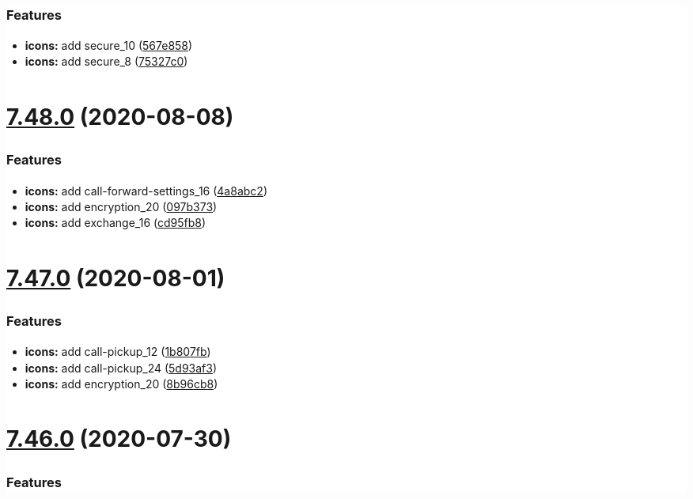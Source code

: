 
### Features

* **icons:** add secure_10 ([567e858](https://github.com/momentum-design/momentum-ui/commit/567e85803ab09f6ac774b15375313765f14dc4f9))
* **icons:** add secure_8 ([75327c0](https://github.com/momentum-design/momentum-ui/commit/75327c088bad7a15c157872415bd3685b27532ca))





# [7.48.0](https://github.com/momentum-design/momentum-ui/compare/@momentum-ui/icons@7.47.0...@momentum-ui/icons@7.48.0) (2020-08-08)


### Features

* **icons:** add call-forward-settings_16 ([4a8abc2](https://github.com/momentum-design/momentum-ui/commit/4a8abc2aa11f4ead99a47f70bb851d2a24083e40))
* **icons:** add encryption_20 ([097b373](https://github.com/momentum-design/momentum-ui/commit/097b37365c7a815bc551422f9e66ef97ca7fbb4f))
* **icons:** add exchange_16 ([cd95fb8](https://github.com/momentum-design/momentum-ui/commit/cd95fb814722edb600eb2aba2b4f87ba15842524))





# [7.47.0](https://github.com/momentum-design/momentum-ui/compare/@momentum-ui/icons@7.46.0...@momentum-ui/icons@7.47.0) (2020-08-01)


### Features

* **icons:** add call-pickup_12 ([1b807fb](https://github.com/momentum-design/momentum-ui/commit/1b807fb7a2b4dfeff70bc597f4019f4660e8aed5))
* **icons:** add call-pickup_24 ([5d93af3](https://github.com/momentum-design/momentum-ui/commit/5d93af3e2844d7a2a780dea35226785c3e05dabf))
* **icons:** add encryption_20 ([8b96cb8](https://github.com/momentum-design/momentum-ui/commit/8b96cb82c81d91d4b64c8cbc1a68c55ee894ec9c))





# [7.46.0](https://github.com/momentum-design/momentum-ui/compare/@momentum-ui/icons@7.45.0...@momentum-ui/icons@7.46.0) (2020-07-30)


### Features
